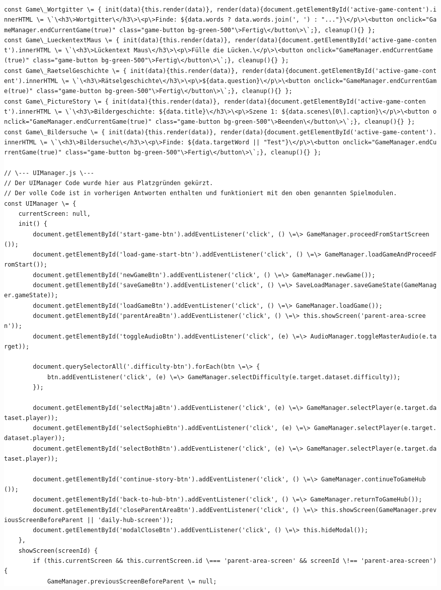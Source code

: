     const Game\_Wortgitter \= { init(data){this.render(data)}, render(data){document.getElementById('active-game-content').innerHTML \= \`\<h3\>Wortgitter\</h3\>\<p\>Finde: ${data.words ? data.words.join(', ') : "..."}\</p\>\<button onclick="GameManager.endCurrentGame(true)" class="game-button bg-green-500"\>Fertig\</button\>\`;}, cleanup(){} };  
    const Game\_LueckentextMaus \= { init(data){this.render(data)}, render(data){document.getElementById('active-game-content').innerHTML \= \`\<h3\>Lückentext Maus\</h3\>\<p\>Fülle die Lücken.\</p\>\<button onclick="GameManager.endCurrentGame(true)" class="game-button bg-green-500"\>Fertig\</button\>\`;}, cleanup(){} };  
    const Game\_RaetselGeschichte \= { init(data){this.render(data)}, render(data){document.getElementById('active-game-content').innerHTML \= \`\<h3\>Rätselgeschichte\</h3\>\<p\>${data.question}\</p\>\<button onclick="GameManager.endCurrentGame(true)" class="game-button bg-green-500"\>Fertig\</button\>\`;}, cleanup(){} };  
    const Game\_PictureStory \= { init(data){this.render(data)}, render(data){document.getElementById('active-game-content').innerHTML \= \`\<h3\>Bildergeschichte: ${data.title}\</h3\>\<p\>Szene 1: ${data.scenes\[0\].caption}\</p\>\<button onclick="GameManager.endCurrentGame(true)" class="game-button bg-green-500"\>Beenden\</button\>\`;}, cleanup(){} };  
    const Game\_Bildersuche \= { init(data){this.render(data)}, render(data){document.getElementById('active-game-content').innerHTML \= \`\<h3\>Bildersuche\</h3\>\<p\>Finde: ${data.targetWord || "Test"}\</p\>\<button onclick="GameManager.endCurrentGame(true)" class="game-button bg-green-500"\>Fertig\</button\>\`;}, cleanup(){} };

    // \--- UIManager.js \---  
    // Der UIManager Code wurde hier aus Platzgründen gekürzt.   
    // Der volle Code ist in vorherigen Antworten enthalten und funktioniert mit den oben genannten Spielmodulen.  
    const UIManager \= {   
        currentScreen: null,  
        init() {  
            document.getElementById('start-game-btn').addEventListener('click', () \=\> GameManager.proceedFromStartScreen());  
            document.getElementById('load-game-start-btn').addEventListener('click', () \=\> GameManager.loadGameAndProceedFromStart());   
            document.getElementById('newGameBtn').addEventListener('click', () \=\> GameManager.newGame());  
            document.getElementById('saveGameBtn').addEventListener('click', () \=\> SaveLoadManager.saveGameState(GameManager.gameState));  
            document.getElementById('loadGameBtn').addEventListener('click', () \=\> GameManager.loadGame());   
            document.getElementById('parentAreaBtn').addEventListener('click', () \=\> this.showScreen('parent-area-screen'));  
            document.getElementById('toggleAudioBtn').addEventListener('click', (e) \=\> AudioManager.toggleMasterAudio(e.target));  
              
            document.querySelectorAll('.difficulty-btn').forEach(btn \=\> {  
                btn.addEventListener('click', (e) \=\> GameManager.selectDifficulty(e.target.dataset.difficulty));  
            });

            document.getElementById('selectMajaBtn').addEventListener('click', (e) \=\> GameManager.selectPlayer(e.target.dataset.player));  
            document.getElementById('selectSophieBtn').addEventListener('click', (e) \=\> GameManager.selectPlayer(e.target.dataset.player));  
            document.getElementById('selectBothBtn').addEventListener('click', (e) \=\> GameManager.selectPlayer(e.target.dataset.player));

            document.getElementById('continue-story-btn').addEventListener('click', () \=\> GameManager.continueToGameHub());  
            document.getElementById('back-to-hub-btn').addEventListener('click', () \=\> GameManager.returnToGameHub());  
            document.getElementById('closeParentAreaBtn').addEventListener('click', () \=\> this.showScreen(GameManager.previousScreenBeforeParent || 'daily-hub-screen'));  
            document.getElementById('modalCloseBtn').addEventListener('click', () \=\> this.hideModal());  
        },  
        showScreen(screenId) {  
            if (this.currentScreen && this.currentScreen.id \=== 'parent-area-screen' && screenId \!== 'parent-area-screen') {  
                GameManager.previousScreenBeforeParent \= null;   
